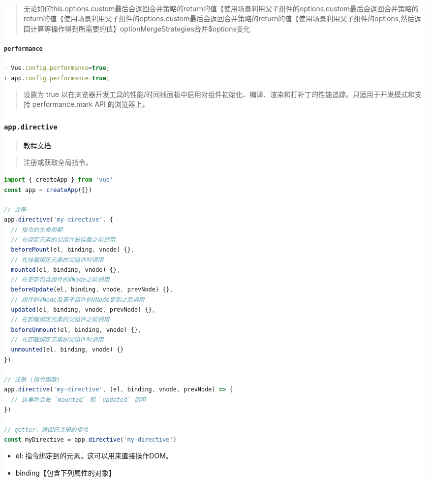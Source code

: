 > 无论如何this.options.custom最后会返回合并策略的return的值【使用场景利用父子组件的options.custom最后会返回合并策略的return的值【使用场景利用父子组件的options.custom最后会返回合并策略的return的值【使用场景利用父子组件的options,然后返回计算等操作得到所需要的值】optionMergeStrategies合并$options变化

#### `performance`

```js
- Vue.config.performance=true;
+ app.config.performance=true;

```

> 设置为 true 以在浏览器开发工具的性能/时间线面板中启用对组件初始化、编译、渲染和打补丁的性能追踪。只适用于开发模式和支持 performance.mark API 的浏览器上。

### `app.directive`
> [教程文档](https://link.juejin.cn?target=https%3A%2F%2Fgithub.com%2Fvuejs%2Fdocs-next%2Fblob%2Fmaster%2Fsrc%2Fguide%2Fcustom-directive.md)

> 注册或获取全局指令。

```js
import { createApp } from 'vue'
const app = createApp({})

// 注册
app.directive('my-directive', {
  // 指令的生命周期
  // 在绑定元素的父组件被挂载之前调用
  beforeMount(el, binding, vnode) {},
  // 在挂载绑定元素的父组件时调用
  mounted(el, binding, vnode) {},
  // 在更新包含组件的VNode之前调用
  beforeUpdate(el, binding, vnode, prevNode) {},
  // 组件的VNode及其子组件的VNode更新之后调用
  updated(el, binding, vnode, prevNode) {},
  // 在卸载绑定元素的父组件之前调用
  beforeUnmount(el, binding, vnode) {},
  // 在卸载绑定元素的父组件时调用
  unmounted(el, binding, vnode) {}
})

// 注册 (指令函数)
app.directive('my-directive', (el, binding, vnode, prevNode) => {
  // 这里将会被 `mounted` 和 `updated` 调用
})

// getter，返回已注册的指令
const myDirective = app.directive('my-directive')

```

- el: 指令绑定到的元素。这可以用来直接操作DOM。

- binding【包含下列属性的对象】
